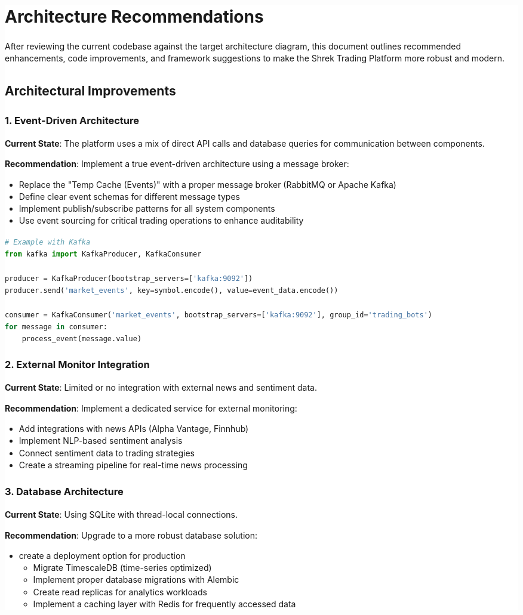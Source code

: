 # Architecture Recommendations

After reviewing the current codebase against the target architecture diagram, this document outlines recommended enhancements, code improvements, and framework suggestions to make the Shrek Trading Platform more robust and modern.

## Architectural Improvements

### 1. Event-Driven Architecture

**Current State**: The platform uses a mix of direct API calls and database queries for communication between components.

**Recommendation**: Implement a true event-driven architecture using a message broker:
- Replace the "Temp Cache (Events)" with a proper message broker (RabbitMQ or Apache Kafka)
- Define clear event schemas for different message types
- Implement publish/subscribe patterns for all system components
- Use event sourcing for critical trading operations to enhance auditability

```python
# Example with Kafka
from kafka import KafkaProducer, KafkaConsumer

producer = KafkaProducer(bootstrap_servers=['kafka:9092'])
producer.send('market_events', key=symbol.encode(), value=event_data.encode())

consumer = KafkaConsumer('market_events', bootstrap_servers=['kafka:9092'], group_id='trading_bots')
for message in consumer:
    process_event(message.value)
```

### 2. External Monitor Integration

**Current State**: Limited or no integration with external news and sentiment data.

**Recommendation**: Implement a dedicated service for external monitoring:
- Add integrations with news APIs (Alpha Vantage, Finnhub)
- Implement NLP-based sentiment analysis
- Connect sentiment data to trading strategies
- Create a streaming pipeline for real-time news processing

### 3. Database Architecture

**Current State**: Using SQLite with thread-local connections.

**Recommendation**: Upgrade to a more robust database solution:
- create a deployment option for production 
    - Migrate TimescaleDB (time-series optimized)
    - Implement proper database migrations with Alembic
    - Create read replicas for analytics workloads
    - Implement a caching layer with Redis for frequently accessed data
